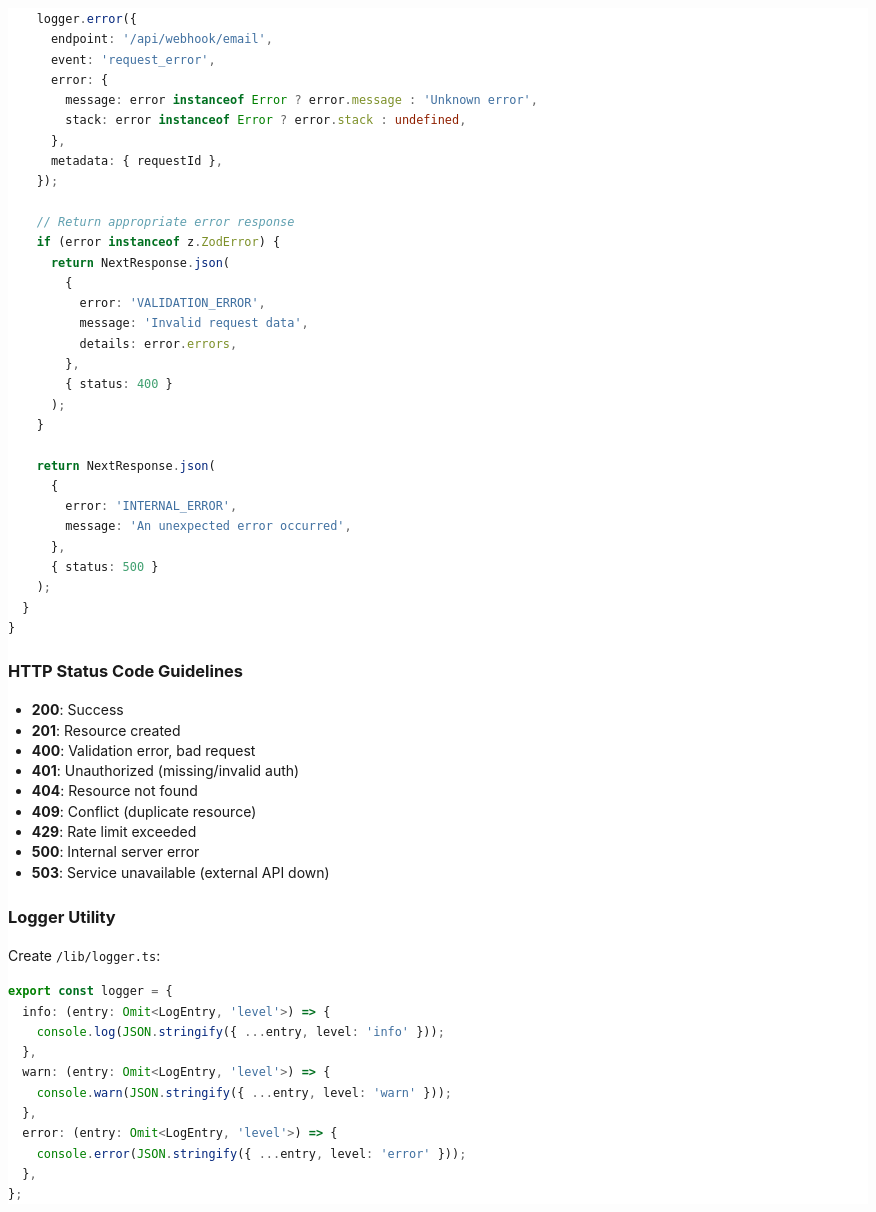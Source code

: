 ```typescript
    logger.error({
      endpoint: '/api/webhook/email',
      event: 'request_error',
      error: {
        message: error instanceof Error ? error.message : 'Unknown error',
        stack: error instanceof Error ? error.stack : undefined,
      },
      metadata: { requestId },
    });

    // Return appropriate error response
    if (error instanceof z.ZodError) {
      return NextResponse.json(
        {
          error: 'VALIDATION_ERROR',
          message: 'Invalid request data',
          details: error.errors,
        },
        { status: 400 }
      );
    }

    return NextResponse.json(
      {
        error: 'INTERNAL_ERROR',
        message: 'An unexpected error occurred',
      },
      { status: 500 }
    );
  }
}
```

### HTTP Status Code Guidelines
- **200**: Success
- **201**: Resource created
- **400**: Validation error, bad request
- **401**: Unauthorized (missing/invalid auth)
- **404**: Resource not found
- **409**: Conflict (duplicate resource)
- **429**: Rate limit exceeded
- **500**: Internal server error
- **503**: Service unavailable (external API down)

### Logger Utility
Create `/lib/logger.ts`:
```typescript
export const logger = {
  info: (entry: Omit<LogEntry, 'level'>) => {
    console.log(JSON.stringify({ ...entry, level: 'info' }));
  },
  warn: (entry: Omit<LogEntry, 'level'>) => {
    console.warn(JSON.stringify({ ...entry, level: 'warn' }));
  },
  error: (entry: Omit<LogEntry, 'level'>) => {
    console.error(JSON.stringify({ ...entry, level: 'error' }));
  },
};
```
